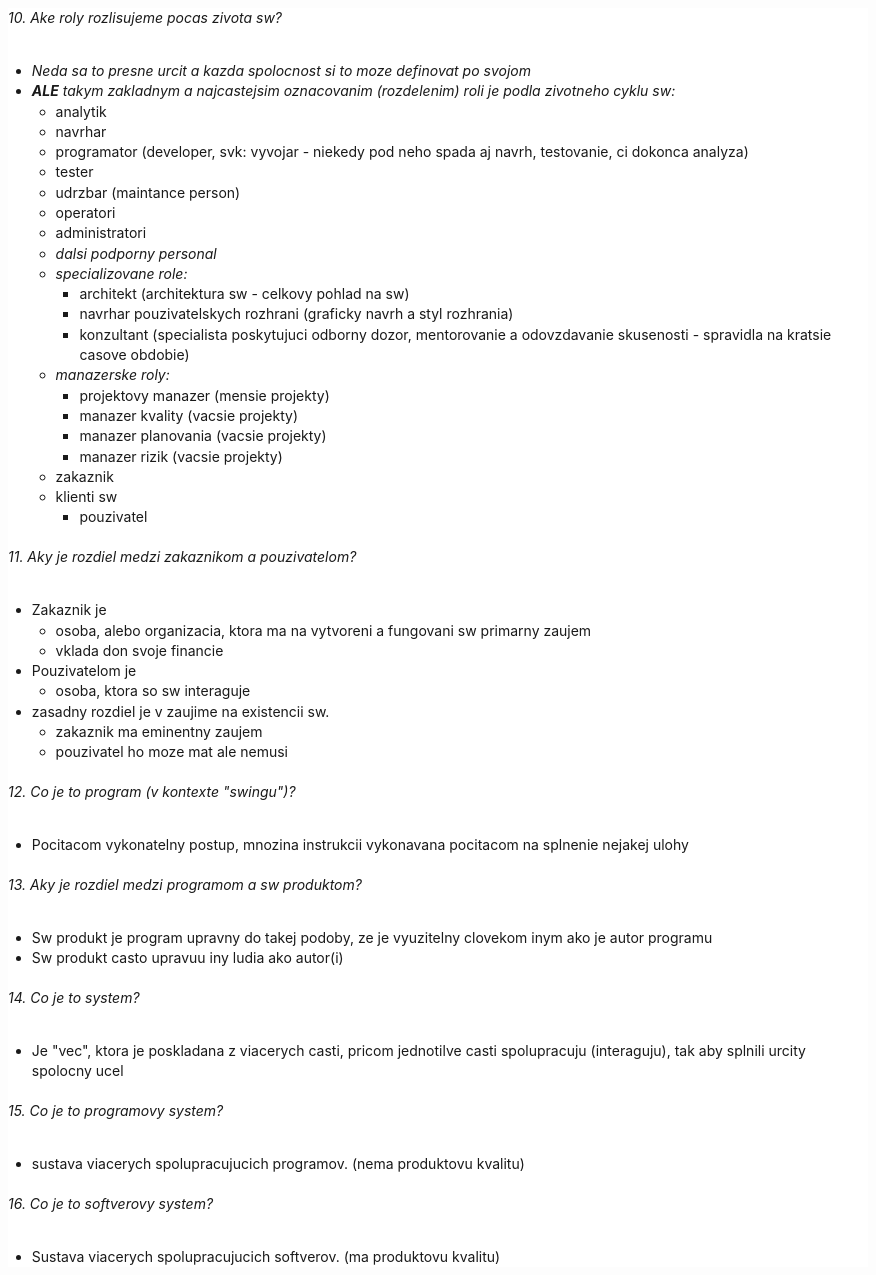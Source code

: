 ###### 10. Ake roly rozlisujeme pocas zivota sw?
* *Neda sa to presne urcit a kazda spolocnost si to moze definovat po svojom*
* *__ALE__ takym zakladnym a najcastejsim oznacovanim (rozdelenim) roli je podla zivotneho cyklu sw:*
	* analytik
	* navrhar
	* programator (developer, svk: vyvojar - niekedy pod neho spada aj navrh, testovanie, ci dokonca analyza)
	* tester
	* udrzbar (maintance person)
	* operatori
	* administratori
	* *dalsi podporny personal*
	* *specializovane role:*
		* architekt (architektura sw - celkovy pohlad na sw)
		* navrhar pouzivatelskych rozhrani (graficky navrh a styl rozhrania)
		* konzultant (specialista poskytujuci odborny dozor, mentorovanie a odovzdavanie skusenosti - spravidla na kratsie casove obdobie)
	* *manazerske roly:*
		* projektovy manazer (mensie projekty)
		* manazer kvality (vacsie projekty)
		* manazer planovania (vacsie projekty)
		* manazer rizik (vacsie projekty)
	* zakaznik 
	* klienti sw
		* pouzivatel
		
###### 11. Aky je rozdiel medzi zakaznikom a pouzivatelom?
* Zakaznik je
	* osoba, alebo organizacia, ktora ma na vytvoreni a fungovani sw primarny zaujem
	* vklada don svoje financie
* Pouzivatelom je
	* osoba, ktora so sw interaguje
* zasadny rozdiel je v zaujime na existencii sw.
	* zakaznik ma eminentny zaujem
	* pouzivatel ho moze mat ale nemusi
		
###### 12. Co je to program (v kontexte "swingu")?
* Pocitacom vykonatelny postup, mnozina instrukcii vykonavana pocitacom na splnenie nejakej ulohy

###### 13. Aky je rozdiel medzi programom a sw produktom?
* Sw produkt je program upravny do takej podoby, ze je vyuzitelny clovekom inym ako je autor programu
* Sw produkt casto upravuu iny ludia ako autor(i)

###### 14. Co je to system?
* Je "vec", ktora je poskladana z viacerych casti, pricom jednotilve casti spolupracuju (interaguju), tak aby splnili urcity spolocny ucel

###### 15. Co je to programovy system?
* sustava viacerych spolupracujucich programov. (nema produktovu kvalitu)

###### 16. Co je to softverovy system?
* Sustava viacerych spolupracujucich softverov. (ma produktovu kvalitu)
